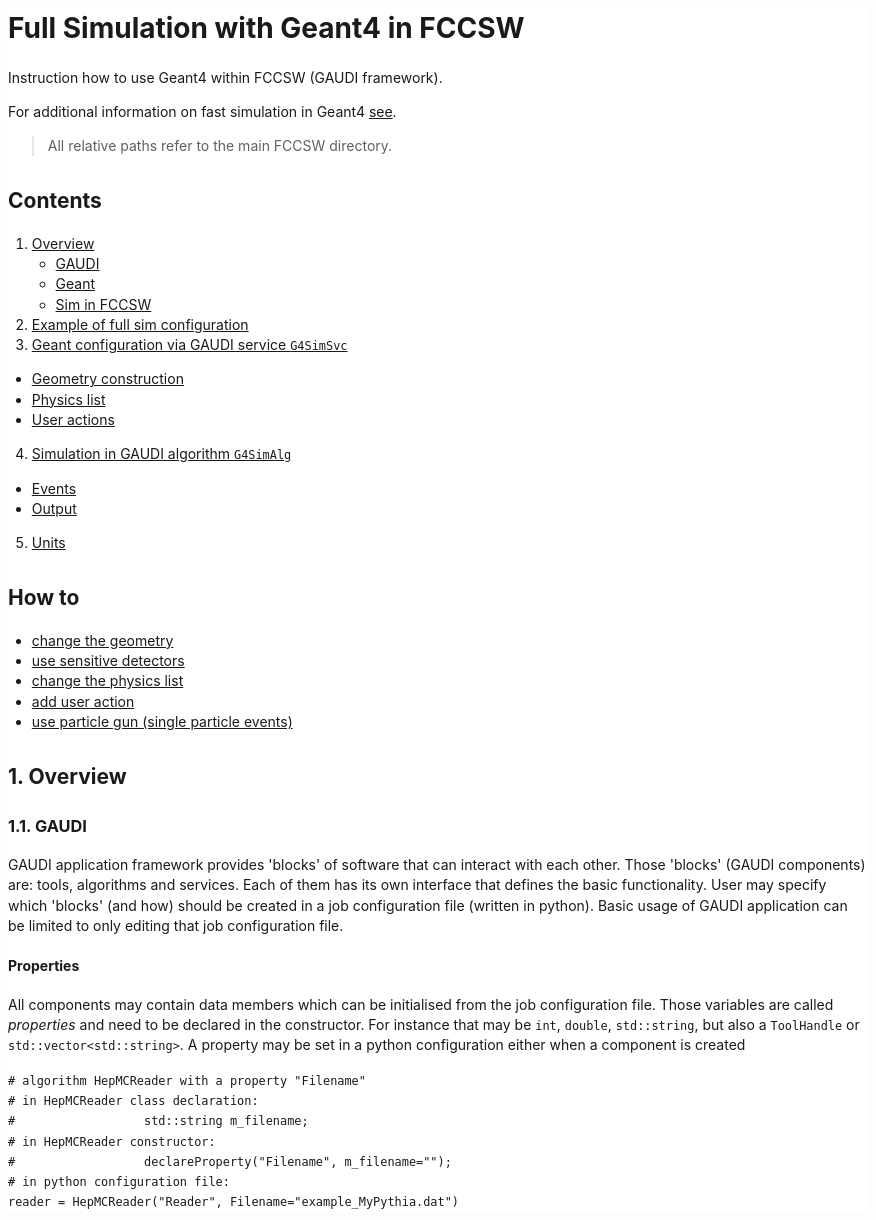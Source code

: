 Full Simulation with Geant4 in FCCSW
====

Instruction how to use Geant4 within FCCSW (GAUDI framework).

For additional information on fast simulation in Geant4 [see](Geant4fastsim.md).

> All relative paths refer to the main FCCSW directory.

## Contents
1. [Overview](#1-overview)
   * [GAUDI](#11-gaudi)
   * [Geant](#12-geant-components)
   * [Sim in FCCSW](#13-simulation-package-in-fccsw)
2. [Example of full sim configuration](#2-example)
3. [Geant configuration via GAUDI service `G4SimSvc`](#3-geant-configuration-via-gaudi-service-g4simsvc)
  * [Geometry construction](#31-geometry-construction)
  * [Physics list](#32-physics-list)
  * [User actions](#33-user-actions)
4. [Simulation in GAUDI algorithm `G4SimAlg`](#4-simulation-in-gaudi-algorithm-g4simalg)
  * [Events](#41-event-processing)
  * [Output](#42-output)
5. [Units](#5-units)


## How to
* [change the geometry](#how-to-use-different-geometry)
* [use sensitive detectors](#sensitive-detectors)
* [change the physics list](#how-to-use-different-physics-list)
* [add user action](#how-to-add-user-action)
* [use particle gun (single particle events)](#how-to-use-particle-gun)

[DD4hep]: http://aidasoft.web.cern.ch/DD4hep "DD4hep user manuals"
[DD4hep manual]: http://www.cern.ch/frankm/DD4hep/DD4hepManual.pdf "DD4hep manual"

## 1. Overview

### 1.1. GAUDI

GAUDI application framework provides 'blocks' of software that can interact with each other. Those 'blocks' (GAUDI components) are: tools, algorithms and services. Each of them has its own interface that defines the basic functionality.
User may specify which 'blocks' (and how) should be created in a job configuration file (written in python).
Basic usage of GAUDI application can be limited to only editing that job configuration file.

#### Properties

All components may contain data members which can be initialised from the job configuration file. Those variables are called *properties* and need to be declared in the constructor. For instance that may be `int`, `double`, `std::string`, but also a `ToolHandle` or `std::vector<std::string>`.
A property may be set in a python configuration either when a component is created

~~~{.py}
# algorithm HepMCReader with a property "Filename"
# in HepMCReader class declaration:
#                  std::string m_filename;
# in HepMCReader constructor:
#                  declareProperty("Filename", m_filename="");
# in python configuration file:
reader = HepMCReader("Reader", Filename="example_MyPythia.dat")
~~~

